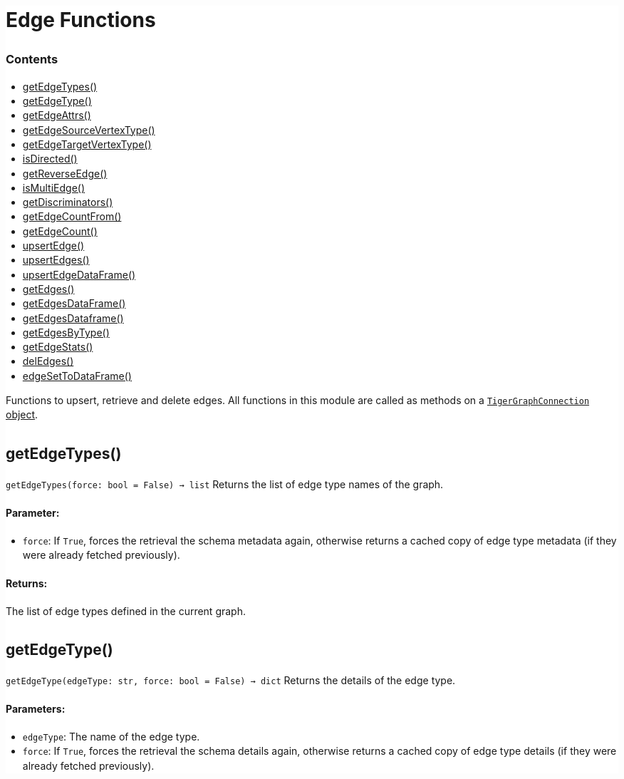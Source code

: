 
# Edge Functions
### Contents
  * [getEdgeTypes()](https://docs.tigergraph.com/pytigergraph/1.8/core-functions/edge#_getedgetypes)
  * [getEdgeType()](https://docs.tigergraph.com/pytigergraph/1.8/core-functions/edge#_getedgetype)
  * [getEdgeAttrs()](https://docs.tigergraph.com/pytigergraph/1.8/core-functions/edge#_getedgeattrs)
  * [getEdgeSourceVertexType()](https://docs.tigergraph.com/pytigergraph/1.8/core-functions/edge#_getedgesourcevertextype)
  * [getEdgeTargetVertexType()](https://docs.tigergraph.com/pytigergraph/1.8/core-functions/edge#_getedgetargetvertextype)
  * [isDirected()](https://docs.tigergraph.com/pytigergraph/1.8/core-functions/edge#_isdirected)
  * [getReverseEdge()](https://docs.tigergraph.com/pytigergraph/1.8/core-functions/edge#_getreverseedge)
  * [isMultiEdge()](https://docs.tigergraph.com/pytigergraph/1.8/core-functions/edge#_ismultiedge)
  * [getDiscriminators()](https://docs.tigergraph.com/pytigergraph/1.8/core-functions/edge#_getdiscriminators)
  * [getEdgeCountFrom()](https://docs.tigergraph.com/pytigergraph/1.8/core-functions/edge#_getedgecountfrom)
  * [getEdgeCount()](https://docs.tigergraph.com/pytigergraph/1.8/core-functions/edge#_getedgecount)
  * [upsertEdge()](https://docs.tigergraph.com/pytigergraph/1.8/core-functions/edge#_upsertedge)
  * [upsertEdges()](https://docs.tigergraph.com/pytigergraph/1.8/core-functions/edge#_upsertedges)
  * [upsertEdgeDataFrame()](https://docs.tigergraph.com/pytigergraph/1.8/core-functions/edge#_upsertedgedataframe)
  * [getEdges()](https://docs.tigergraph.com/pytigergraph/1.8/core-functions/edge#_getedges)
  * [getEdgesDataFrame()](https://docs.tigergraph.com/pytigergraph/1.8/core-functions/edge#_getedgesdataframe)
  * [getEdgesDataframe()](https://docs.tigergraph.com/pytigergraph/1.8/core-functions/edge#_getedgesdataframe_2)
  * [getEdgesByType()](https://docs.tigergraph.com/pytigergraph/1.8/core-functions/edge#_getedgesbytype)
  * [getEdgeStats()](https://docs.tigergraph.com/pytigergraph/1.8/core-functions/edge#_getedgestats)
  * [delEdges()](https://docs.tigergraph.com/pytigergraph/1.8/core-functions/edge#_deledges)
  * [edgeSetToDataFrame()](https://docs.tigergraph.com/pytigergraph/1.8/core-functions/edge#_edgesettodataframe)


Functions to upsert, retrieve and delete edges. All functions in this module are called as methods on a [`TigerGraphConnection` object](https://docs.tigergraph.com/pytigergraph/current/core-functions/base).
## [](https://docs.tigergraph.com/pytigergraph/1.8/core-functions/edge#_getedgetypes)getEdgeTypes()
`getEdgeTypes(force: bool = False) → list`
Returns the list of edge type names of the graph.
#### Parameter:
  * `force`: If `True`, forces the retrieval the schema metadata again, otherwise returns a cached copy of edge type metadata (if they were already fetched previously).


#### Returns:
The list of edge types defined in the current graph.
## [](https://docs.tigergraph.com/pytigergraph/1.8/core-functions/edge#_getedgetype)getEdgeType()
`getEdgeType(edgeType: str, force: bool = False) → dict`
Returns the details of the edge type.
#### Parameters:
  * `edgeType`: The name of the edge type.
  * `force`: If `True`, forces the retrieval the schema details again, otherwise returns a cached copy of edge type details (if they were already fetched previously).
